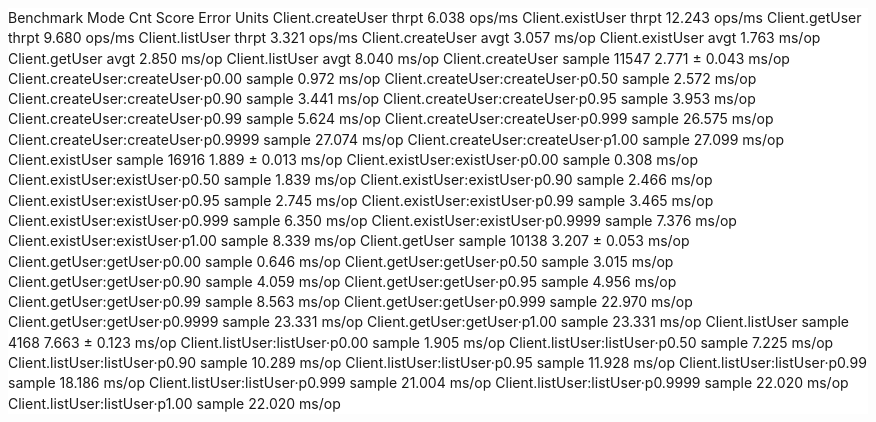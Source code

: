 Benchmark                               Mode    Cnt   Score   Error   Units
Client.createUser                      thrpt          6.038          ops/ms
Client.existUser                       thrpt         12.243          ops/ms
Client.getUser                         thrpt          9.680          ops/ms
Client.listUser                        thrpt          3.321          ops/ms
Client.createUser                       avgt          3.057           ms/op
Client.existUser                        avgt          1.763           ms/op
Client.getUser                          avgt          2.850           ms/op
Client.listUser                         avgt          8.040           ms/op
Client.createUser                     sample  11547   2.771 ± 0.043   ms/op
Client.createUser:createUser·p0.00    sample          0.972           ms/op
Client.createUser:createUser·p0.50    sample          2.572           ms/op
Client.createUser:createUser·p0.90    sample          3.441           ms/op
Client.createUser:createUser·p0.95    sample          3.953           ms/op
Client.createUser:createUser·p0.99    sample          5.624           ms/op
Client.createUser:createUser·p0.999   sample         26.575           ms/op
Client.createUser:createUser·p0.9999  sample         27.074           ms/op
Client.createUser:createUser·p1.00    sample         27.099           ms/op
Client.existUser                      sample  16916   1.889 ± 0.013   ms/op
Client.existUser:existUser·p0.00      sample          0.308           ms/op
Client.existUser:existUser·p0.50      sample          1.839           ms/op
Client.existUser:existUser·p0.90      sample          2.466           ms/op
Client.existUser:existUser·p0.95      sample          2.745           ms/op
Client.existUser:existUser·p0.99      sample          3.465           ms/op
Client.existUser:existUser·p0.999     sample          6.350           ms/op
Client.existUser:existUser·p0.9999    sample          7.376           ms/op
Client.existUser:existUser·p1.00      sample          8.339           ms/op
Client.getUser                        sample  10138   3.207 ± 0.053   ms/op
Client.getUser:getUser·p0.00          sample          0.646           ms/op
Client.getUser:getUser·p0.50          sample          3.015           ms/op
Client.getUser:getUser·p0.90          sample          4.059           ms/op
Client.getUser:getUser·p0.95          sample          4.956           ms/op
Client.getUser:getUser·p0.99          sample          8.563           ms/op
Client.getUser:getUser·p0.999         sample         22.970           ms/op
Client.getUser:getUser·p0.9999        sample         23.331           ms/op
Client.getUser:getUser·p1.00          sample         23.331           ms/op
Client.listUser                       sample   4168   7.663 ± 0.123   ms/op
Client.listUser:listUser·p0.00        sample          1.905           ms/op
Client.listUser:listUser·p0.50        sample          7.225           ms/op
Client.listUser:listUser·p0.90        sample         10.289           ms/op
Client.listUser:listUser·p0.95        sample         11.928           ms/op
Client.listUser:listUser·p0.99        sample         18.186           ms/op
Client.listUser:listUser·p0.999       sample         21.004           ms/op
Client.listUser:listUser·p0.9999      sample         22.020           ms/op
Client.listUser:listUser·p1.00        sample         22.020           ms/op
